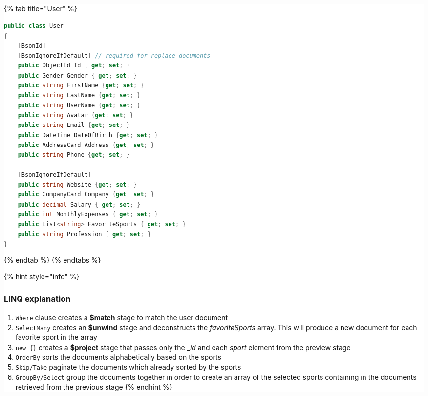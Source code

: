 {% tab title="User" %}
```csharp
public class User
{
    [BsonId]
    [BsonIgnoreIfDefault] // required for replace documents 
    public ObjectId Id { get; set; }
    public Gender Gender { get; set; }
    public string FirstName {get; set; }
    public string LastName {get; set; }
    public string UserName {get; set; }
    public string Avatar {get; set; }
    public string Email {get; set; }
    public DateTime DateOfBirth {get; set; }
    public AddressCard Address {get; set; }
    public string Phone {get; set; }
    
    [BsonIgnoreIfDefault]
    public string Website {get; set; }
    public CompanyCard Company {get; set; }
    public decimal Salary { get; set; }
    public int MonthlyExpenses { get; set; }
    public List<string> FavoriteSports { get; set; }
    public string Profession { get; set; }
}
```
{% endtab %}
{% endtabs %}

{% hint style="info" %}
### LINQ explanation

1. `Where` clause creates a **$match** stage to match the user document
2. `SelectMany` creates an **$unwind** stage and deconstructs the _favoriteSports_ array. This will produce a new document for each favorite sport in the array
3. `new {}` creates a **$project** stage that passes only the \__id_ and each _sport_ element from the preview stage
4. `OrderBy` sorts the documents alphabetically based on the sports
5. `Skip/Take` paginate the documents which already sorted by the sports
6. `GroupBy/Select` group the documents together in order to create an array of the selected sports containing in the documents retrieved from the previous stage
{% endhint %}

